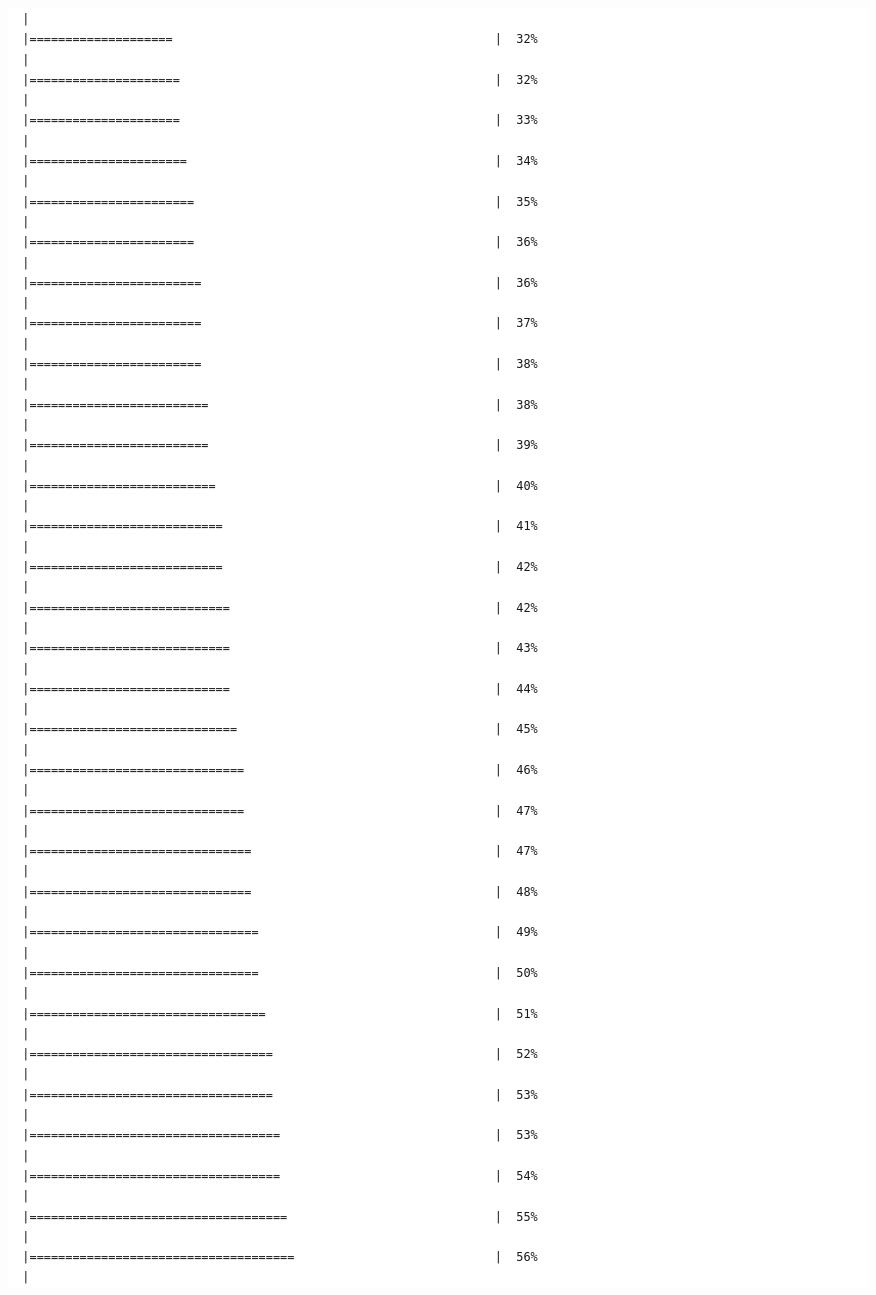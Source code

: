 ```
  |                                                                       
  |====================                                             |  32%
  |                                                                       
  |=====================                                            |  32%
  |                                                                       
  |=====================                                            |  33%
  |                                                                       
  |======================                                           |  34%
  |                                                                       
  |=======================                                          |  35%
  |                                                                       
  |=======================                                          |  36%
  |                                                                       
  |========================                                         |  36%
  |                                                                       
  |========================                                         |  37%
  |                                                                       
  |========================                                         |  38%
  |                                                                       
  |=========================                                        |  38%
  |                                                                       
  |=========================                                        |  39%
  |                                                                       
  |==========================                                       |  40%
  |                                                                       
  |===========================                                      |  41%
  |                                                                       
  |===========================                                      |  42%
  |                                                                       
  |============================                                     |  42%
  |                                                                       
  |============================                                     |  43%
  |                                                                       
  |============================                                     |  44%
  |                                                                       
  |=============================                                    |  45%
  |                                                                       
  |==============================                                   |  46%
  |                                                                       
  |==============================                                   |  47%
  |                                                                       
  |===============================                                  |  47%
  |                                                                       
  |===============================                                  |  48%
  |                                                                       
  |================================                                 |  49%
  |                                                                       
  |================================                                 |  50%
  |                                                                       
  |=================================                                |  51%
  |                                                                       
  |==================================                               |  52%
  |                                                                       
  |==================================                               |  53%
  |                                                                       
  |===================================                              |  53%
  |                                                                       
  |===================================                              |  54%
  |                                                                       
  |====================================                             |  55%
  |                                                                       
  |=====================================                            |  56%
  |                                                                       
```